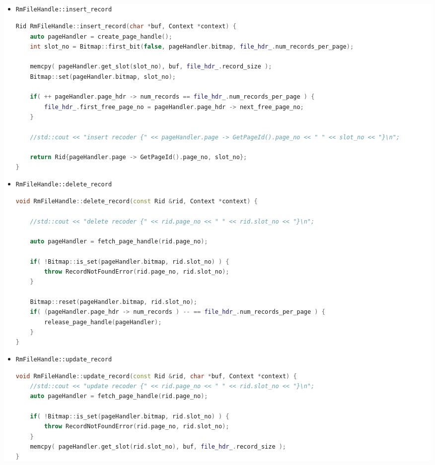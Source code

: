 - `RmFileHandle::insert_record`
  
  ```cpp
  Rid RmFileHandle::insert_record(char *buf, Context *context) {
      auto pageHandler = create_page_handle();
      int slot_no = Bitmap::first_bit(false, pageHandler.bitmap, file_hdr_.num_records_per_page);
  
      memcpy( pageHandler.get_slot(slot_no), buf, file_hdr_.record_size );
      Bitmap::set(pageHandler.bitmap, slot_no);
  
      if( ++ pageHandler.page_hdr -> num_records == file_hdr_.num_records_per_page ) {
          file_hdr_.first_free_page_no = pageHandler.page_hdr -> next_free_page_no;
      }
  
      //std::cout << "insert recoder {" << pageHandler.page -> GetPageId().page_no << " " << slot_no << "}\n";
  
      return Rid{pageHandler.page -> GetPageId().page_no, slot_no};
  }
  ```

- `RmFileHandle::delete_record`
  
  ```cpp
  void RmFileHandle::delete_record(const Rid &rid, Context *context) {
  
      //std::cout << "delete recoder {" << rid.page_no << " " << rid.slot_no << "}\n";
  
      auto pageHandler = fetch_page_handle(rid.page_no);
  
      if( !Bitmap::is_set(pageHandler.bitmap, rid.slot_no) ) {
          throw RecordNotFoundError(rid.page_no, rid.slot_no);
      }
  
      Bitmap::reset(pageHandler.bitmap, rid.slot_no);
      if( (pageHandler.page_hdr -> num_records ) -- == file_hdr_.num_records_per_page ) {
          release_page_handle(pageHandler);
      }
  }
  ```

- `RmFileHandle::update_record`
  
  ```cpp
  void RmFileHandle::update_record(const Rid &rid, char *buf, Context *context) {
      //std::cout << "update recoder {" << rid.page_no << " " << rid.slot_no << "}\n";
      auto pageHandler = fetch_page_handle(rid.page_no);
  
      if( !Bitmap::is_set(pageHandler.bitmap, rid.slot_no) ) {
          throw RecordNotFoundError(rid.page_no, rid.slot_no);
      }
      memcpy( pageHandler.get_slot(rid.slot_no), buf, file_hdr_.record_size );
  }
  ```
